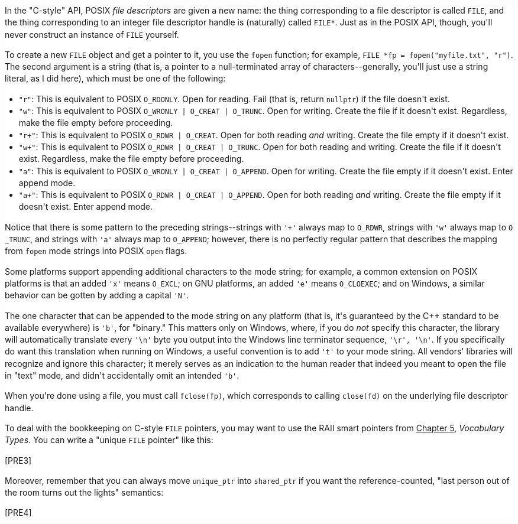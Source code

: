 In the "C-style" API, POSIX *file descriptors* are given a new name: the thing corresponding to a file descriptor is called `FILE`, and the thing corresponding to an integer file descriptor handle is (naturally) called `FILE*`. Just as in the POSIX API, though, you'll never construct an instance of `FILE` yourself.

To create a new `FILE` object and get a pointer to it, you use the `fopen` function; for example, `FILE *fp = fopen("myfile.txt", "r")`. The second argument is a string (that is, a pointer to a null-terminated array of characters--generally, you'll just use a string literal, as I did here), which must be one of the following:

*   `"r"`: This is equivalent to POSIX `O_RDONLY`. Open for reading. Fail (that is, return `nullptr`) if the file doesn't exist.
*   `"w"`: This is equivalent to POSIX `O_WRONLY | O_CREAT | O_TRUNC`. Open for writing. Create the file if it doesn't exist. Regardless, make the file empty before proceeding.
*   `"r+"`: This is equivalent to POSIX `O_RDWR | O_CREAT`. Open for both reading *and* writing. Create the file empty if it doesn't exist.
*   `"w+"`: This is equivalent to POSIX `O_RDWR | O_CREAT | O_TRUNC`.
    Open for both reading and writing. Create the file if it doesn't exist. Regardless, make the file empty before proceeding.
*   `"a"`: This is equivalent to POSIX `O_WRONLY | O_CREAT | O_APPEND`. Open for writing. Create the file empty if it doesn't exist. Enter append mode.
*   `"a+"`: This is equivalent to POSIX `O_RDWR | O_CREAT | O_APPEND`. Open for both reading *and* writing. Create the file empty if it doesn't exist. Enter append mode.

Notice that there is some pattern to the preceding strings--strings with `'+'` always map to `O_RDWR`, strings with `'w'` always map to `O_TRUNC`, and strings with `'a'` always map to `O_APPEND`; however, there is no perfectly regular pattern that describes the mapping from `fopen` mode strings into POSIX `open` flags.

Some platforms support appending additional characters to the mode string; for example, a common extension on POSIX platforms is that an added `'x'` means `O_EXCL`; on GNU platforms, an added `'e'` means `O_CLOEXEC`; and on Windows, a similar behavior can be gotten by adding a capital `'N'`.

The one character that can be appended to the mode string on any platform (that is, it's guaranteed by the C++ standard to be available everywhere) is `'b'`, for "binary." This matters only on Windows, where, if you do *not* specify this character, the library will automatically translate every `'\n'` byte you output into the Windows line terminator sequence, `'\r', '\n'`. If you specifically do want this translation when running on Windows, a useful convention is to add `'t'` to your mode string. All vendors' libraries will recognize and ignore this character; it merely serves as an indication to the human reader that indeed you meant to open the file in "text" mode, and didn't accidentally omit an intended `'b'`.

When you're done using a file, you must call `fclose(fp)`, which corresponds to calling `close(fd)` on the underlying file descriptor handle.

To deal with the bookkeeping on C-style `FILE` pointers, you may want to use the RAII smart pointers from [Chapter 5](part0074.html#26I9K0-2fdac365b8984feebddfbb9250eaf20d), *Vocabulary Types*. You can write a "unique `FILE` pointer" like this:

[PRE3]

Moreover, remember that you can always move `unique_ptr` into `shared_ptr` if you want the reference-counted, "last person out of the room turns out the lights" semantics:

[PRE4]

